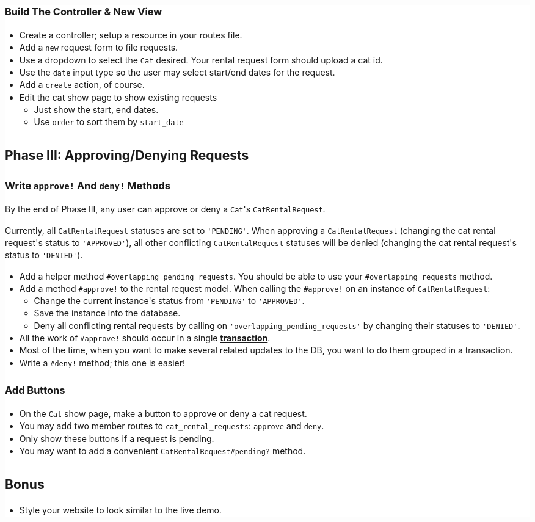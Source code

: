 [sql-ternary-logic]: ../../../sql/readings/sql-ternary-logic.md
[exists]: http://apidock.com/rails/ActiveRecord/FinderMethods/exists%3F

### Build The Controller & New View

* Create a controller; setup a resource in your routes file.
* Add a `new` request form to file requests.
* Use a dropdown to select the `Cat` desired. Your rental request form
  should upload a cat id.
* Use the `date` input type so the user may select start/end dates for
  the request.
* Add a `create` action, of course.
* Edit the cat show page to show existing requests
    * Just show the start, end dates.
    * Use `order` to sort them by `start_date`

## Phase III: Approving/Denying Requests

### Write `approve!` And `deny!` Methods
By the end of Phase III, any user can approve or deny a `Cat`'s
`CatRentalRequest`.

Currently, all `CatRentalRequest` statuses are set to `'PENDING'`.
When approving a `CatRentalRequest` (changing the cat rental
request's status to `'APPROVED'`), all other conflicting `CatRentalRequest`
statuses will be denied (changing the cat rental request's status to `'DENIED'`).

* Add a helper method `#overlapping_pending_requests`. You should
  be able to use your `#overlapping_requests` method.
* Add a method `#approve!` to the rental request model. When calling the
  `#approve!` on an instance of `CatRentalRequest`:
  * Change the current instance's status from `'PENDING'` to `'APPROVED'`.
  * Save the instance into the database.
  * Deny all conflicting rental requests by calling on 
  `'overlapping_pending_requests'` by changing their statuses to `'DENIED'`.
* All the work of `#approve!` should occur in a single
  **[transaction][transaction-api]**.
* Most of the time, when you want to make several related updates to the DB, 
  you want to do them grouped in a transaction.
* Write a `#deny!` method; this one is easier!

[transaction-api]: http://api.rubyonrails.org/v3.2.16/classes/ActiveRecord/Transactions/ClassMethods.html

### Add Buttons

* On the `Cat` show page, make a button to approve or deny a cat
  request.
* You may add two [member][member-routes] routes to `cat_rental_requests`: `approve`
  and `deny`.
* Only show these buttons if a request is pending.
* You may want to add a convenient `CatRentalRequest#pending?`
  method.

[member-routes]: https://github.com/appacademy/curriculum/blob/master/rails/readings/routing-part-iii.md

## Bonus
* Style your website to look similar to the live demo.

[live-demo]: https://ninetyninecats.herokuapp.com/
[rails-setup]: ../../readings/rails-setup.md
[date-docs]: http://ruby-doc.org/stdlib-2.1.2/libdoc/date/rdoc/Date.html
[time-ago]: http://api.rubyonrails.org/classes/ActionView/Helpers/DateHelper.html#method-i-time_ago_in_words
[limit-docs]: http://api.rubyonrails.org/classes/ActiveRecord/ConnectionAdapters/TableDefinition.html#method-i-column
[validations]: ../../../sql/readings/validations.md
[table-link]: https://developer.mozilla.org/en-US/docs/Web/HTML/Element/table